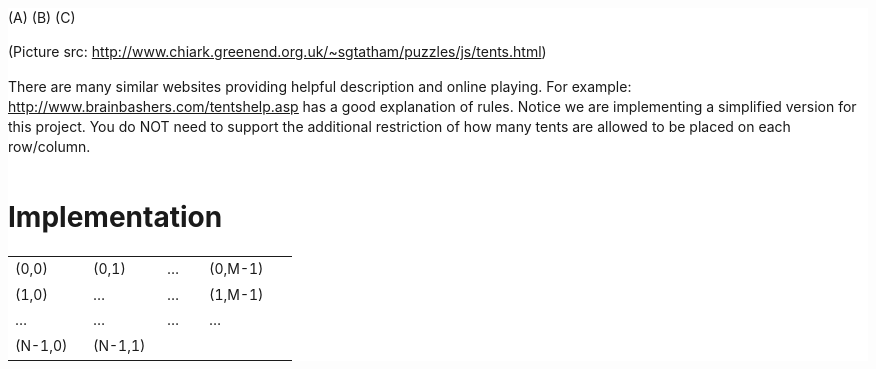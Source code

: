 


(A)                                            (B)                                      (C)

(Picture src: http://www.chiark.greenend.org.uk/~sgtatham/puzzles/js/tents.html)




There are many similar websites providing helpful description and online playing.  For example: <u>http://www.brainbashers.com/tentshelp.asp</u> has a good explanation of rules.  Notice we are implementing a simplified version for this project.  You do NOT need to support the additional restriction of how many tents are allowed to be placed on each row/column.







<h1>Implementation</h1>

<table width="228">

 <tbody>

  <tr>

   <td width="64">(0,0)</td>

   <td width="60">(0,1)</td>

   <td width="28">…</td>

   <td width="76">(0,M-1)</td>

  </tr>

  <tr>

   <td width="64">(1,0)</td>

   <td width="60">…</td>

   <td width="28">…</td>

   <td width="76">(1,M-1)</td>

  </tr>

  <tr>

   <td width="64">…</td>

   <td width="60">…</td>

   <td width="28">…</td>

   <td width="76">…</td>

  </tr>

  <tr>

   <td width="64">(N-1,0)</td>

   <td width="60">(N-1,1)</td>
